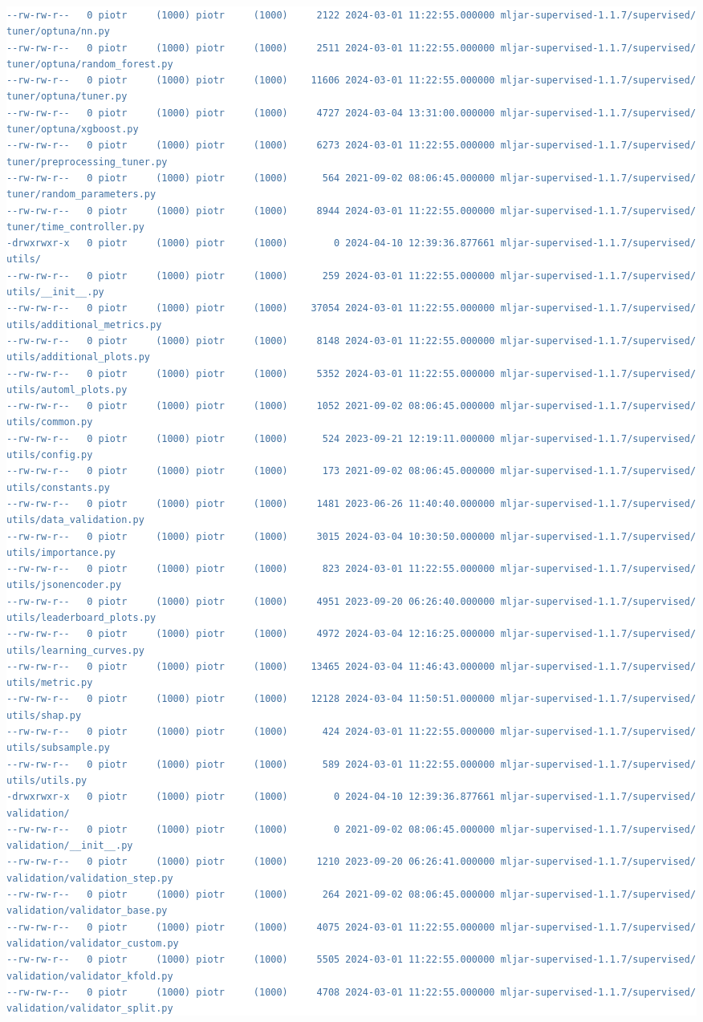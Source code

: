 ```diff
--rw-rw-r--   0 piotr     (1000) piotr     (1000)     2122 2024-03-01 11:22:55.000000 mljar-supervised-1.1.7/supervised/tuner/optuna/nn.py
--rw-rw-r--   0 piotr     (1000) piotr     (1000)     2511 2024-03-01 11:22:55.000000 mljar-supervised-1.1.7/supervised/tuner/optuna/random_forest.py
--rw-rw-r--   0 piotr     (1000) piotr     (1000)    11606 2024-03-01 11:22:55.000000 mljar-supervised-1.1.7/supervised/tuner/optuna/tuner.py
--rw-rw-r--   0 piotr     (1000) piotr     (1000)     4727 2024-03-04 13:31:00.000000 mljar-supervised-1.1.7/supervised/tuner/optuna/xgboost.py
--rw-rw-r--   0 piotr     (1000) piotr     (1000)     6273 2024-03-01 11:22:55.000000 mljar-supervised-1.1.7/supervised/tuner/preprocessing_tuner.py
--rw-rw-r--   0 piotr     (1000) piotr     (1000)      564 2021-09-02 08:06:45.000000 mljar-supervised-1.1.7/supervised/tuner/random_parameters.py
--rw-rw-r--   0 piotr     (1000) piotr     (1000)     8944 2024-03-01 11:22:55.000000 mljar-supervised-1.1.7/supervised/tuner/time_controller.py
-drwxrwxr-x   0 piotr     (1000) piotr     (1000)        0 2024-04-10 12:39:36.877661 mljar-supervised-1.1.7/supervised/utils/
--rw-rw-r--   0 piotr     (1000) piotr     (1000)      259 2024-03-01 11:22:55.000000 mljar-supervised-1.1.7/supervised/utils/__init__.py
--rw-rw-r--   0 piotr     (1000) piotr     (1000)    37054 2024-03-01 11:22:55.000000 mljar-supervised-1.1.7/supervised/utils/additional_metrics.py
--rw-rw-r--   0 piotr     (1000) piotr     (1000)     8148 2024-03-01 11:22:55.000000 mljar-supervised-1.1.7/supervised/utils/additional_plots.py
--rw-rw-r--   0 piotr     (1000) piotr     (1000)     5352 2024-03-01 11:22:55.000000 mljar-supervised-1.1.7/supervised/utils/automl_plots.py
--rw-rw-r--   0 piotr     (1000) piotr     (1000)     1052 2021-09-02 08:06:45.000000 mljar-supervised-1.1.7/supervised/utils/common.py
--rw-rw-r--   0 piotr     (1000) piotr     (1000)      524 2023-09-21 12:19:11.000000 mljar-supervised-1.1.7/supervised/utils/config.py
--rw-rw-r--   0 piotr     (1000) piotr     (1000)      173 2021-09-02 08:06:45.000000 mljar-supervised-1.1.7/supervised/utils/constants.py
--rw-rw-r--   0 piotr     (1000) piotr     (1000)     1481 2023-06-26 11:40:40.000000 mljar-supervised-1.1.7/supervised/utils/data_validation.py
--rw-rw-r--   0 piotr     (1000) piotr     (1000)     3015 2024-03-04 10:30:50.000000 mljar-supervised-1.1.7/supervised/utils/importance.py
--rw-rw-r--   0 piotr     (1000) piotr     (1000)      823 2024-03-01 11:22:55.000000 mljar-supervised-1.1.7/supervised/utils/jsonencoder.py
--rw-rw-r--   0 piotr     (1000) piotr     (1000)     4951 2023-09-20 06:26:40.000000 mljar-supervised-1.1.7/supervised/utils/leaderboard_plots.py
--rw-rw-r--   0 piotr     (1000) piotr     (1000)     4972 2024-03-04 12:16:25.000000 mljar-supervised-1.1.7/supervised/utils/learning_curves.py
--rw-rw-r--   0 piotr     (1000) piotr     (1000)    13465 2024-03-04 11:46:43.000000 mljar-supervised-1.1.7/supervised/utils/metric.py
--rw-rw-r--   0 piotr     (1000) piotr     (1000)    12128 2024-03-04 11:50:51.000000 mljar-supervised-1.1.7/supervised/utils/shap.py
--rw-rw-r--   0 piotr     (1000) piotr     (1000)      424 2024-03-01 11:22:55.000000 mljar-supervised-1.1.7/supervised/utils/subsample.py
--rw-rw-r--   0 piotr     (1000) piotr     (1000)      589 2024-03-01 11:22:55.000000 mljar-supervised-1.1.7/supervised/utils/utils.py
-drwxrwxr-x   0 piotr     (1000) piotr     (1000)        0 2024-04-10 12:39:36.877661 mljar-supervised-1.1.7/supervised/validation/
--rw-rw-r--   0 piotr     (1000) piotr     (1000)        0 2021-09-02 08:06:45.000000 mljar-supervised-1.1.7/supervised/validation/__init__.py
--rw-rw-r--   0 piotr     (1000) piotr     (1000)     1210 2023-09-20 06:26:41.000000 mljar-supervised-1.1.7/supervised/validation/validation_step.py
--rw-rw-r--   0 piotr     (1000) piotr     (1000)      264 2021-09-02 08:06:45.000000 mljar-supervised-1.1.7/supervised/validation/validator_base.py
--rw-rw-r--   0 piotr     (1000) piotr     (1000)     4075 2024-03-01 11:22:55.000000 mljar-supervised-1.1.7/supervised/validation/validator_custom.py
--rw-rw-r--   0 piotr     (1000) piotr     (1000)     5505 2024-03-01 11:22:55.000000 mljar-supervised-1.1.7/supervised/validation/validator_kfold.py
--rw-rw-r--   0 piotr     (1000) piotr     (1000)     4708 2024-03-01 11:22:55.000000 mljar-supervised-1.1.7/supervised/validation/validator_split.py
```